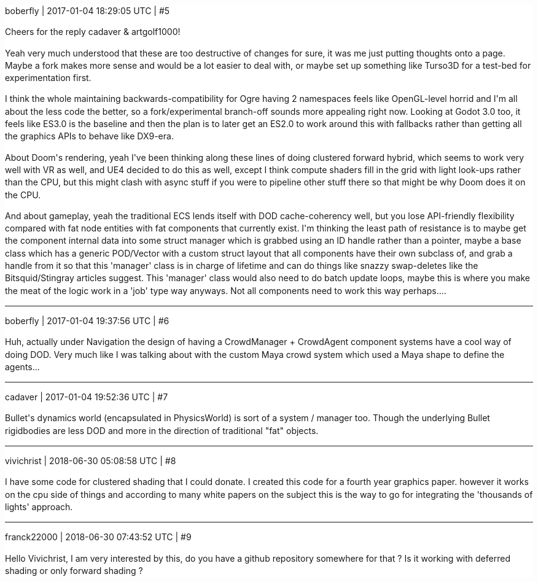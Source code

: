 boberfly | 2017-01-04 18:29:05 UTC | #5

Cheers for the reply cadaver & artgolf1000!

Yeah very much understood that these are too destructive of changes for sure, it was me just putting thoughts onto a page. Maybe a fork makes more sense and would be a lot easier to deal with, or maybe set up something like Turso3D for a test-bed for experimentation first.

I think the whole maintaining backwards-compatibility for Ogre having 2 namespaces feels like OpenGL-level horrid and I'm all about the less code the better, so a fork/experimental branch-off sounds more appealing right now. Looking at Godot 3.0 too, it feels like ES3.0 is the baseline and then the plan is to later get an ES2.0 to work around this with fallbacks rather than getting all the graphics APIs to behave like DX9-era.

About Doom's rendering, yeah I've been thinking along these lines of doing clustered forward hybrid, which seems to work very well with VR as well, and UE4 decided to do this as well, except I think compute shaders fill in the grid with light look-ups rather than the CPU, but this might clash with async stuff if you were to pipeline other stuff there so that might be why Doom does it on the CPU.

And about gameplay, yeah the traditional ECS lends itself with DOD cache-coherency well, but you lose API-friendly flexibility compared with fat node entities with fat components that currently exist. I'm thinking the least path of resistance is to maybe get the component internal data into some struct manager which is grabbed using an ID handle rather than a pointer, maybe a base class which has a generic POD/Vector with a custom struct layout that all components have their own subclass of, and grab a handle from it so that this 'manager' class is in charge of lifetime and can do things like snazzy swap-deletes like the Bitsquid/Stingray articles suggest. This 'manager' class would also need to do batch update loops, maybe this is where you make the meat of the logic work in a 'job' type way anyways. Not all components need to work this way perhaps....

-------------------------

boberfly | 2017-01-04 19:37:56 UTC | #6

Huh, actually under Navigation the design of having a CrowdManager + CrowdAgent component systems have a cool way of doing DOD. Very much like I was talking about with the custom Maya crowd system which used a Maya shape to define the agents...

-------------------------

cadaver | 2017-01-04 19:52:36 UTC | #7

Bullet's dynamics world (encapsulated in PhysicsWorld) is sort of a system / manager too. Though the underlying Bullet rigidbodies are less DOD and more in the direction of traditional "fat" objects.

-------------------------

vivichrist | 2018-06-30 05:08:58 UTC | #8

I have some code for clustered shading that I could donate. I created this code for a fourth year graphics paper. however it works on the cpu side of things and according to many white papers on the subject this is the way to go for integrating the 'thousands of lights' approach.

-------------------------

franck22000 | 2018-06-30 07:43:52 UTC | #9

Hello Vivichrist, I am very interested by this, do you have a github repository somewhere for that ?
Is it working with deferred shading or only forward shading ?
